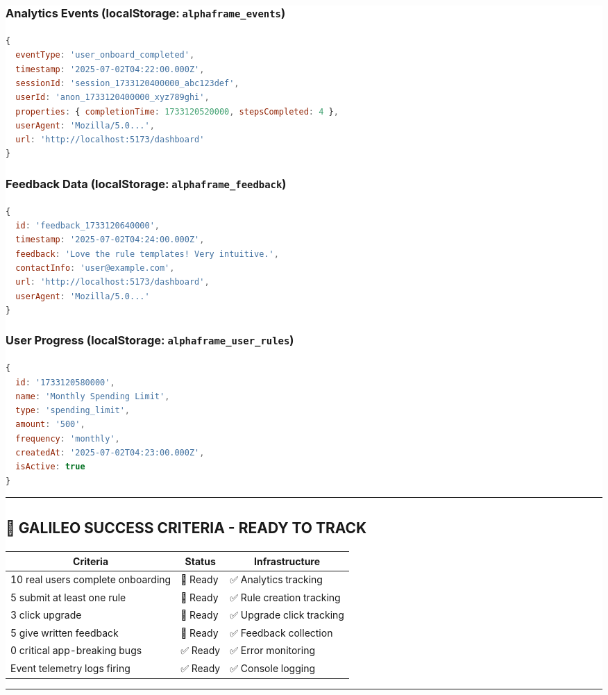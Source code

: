 ### **Analytics Events** (localStorage: `alphaframe_events`)
```javascript
{
  eventType: 'user_onboard_completed',
  timestamp: '2025-07-02T04:22:00.000Z',
  sessionId: 'session_1733120400000_abc123def',
  userId: 'anon_1733120400000_xyz789ghi',
  properties: { completionTime: 1733120520000, stepsCompleted: 4 },
  userAgent: 'Mozilla/5.0...',
  url: 'http://localhost:5173/dashboard'
}
```

### **Feedback Data** (localStorage: `alphaframe_feedback`)
```javascript
{
  id: 'feedback_1733120640000',
  timestamp: '2025-07-02T04:24:00.000Z',
  feedback: 'Love the rule templates! Very intuitive.',
  contactInfo: 'user@example.com',
  url: 'http://localhost:5173/dashboard',
  userAgent: 'Mozilla/5.0...'
}
```

### **User Progress** (localStorage: `alphaframe_user_rules`)
```javascript
{
  id: '1733120580000',
  name: 'Monthly Spending Limit',
  type: 'spending_limit',
  amount: '500',
  frequency: 'monthly',
  createdAt: '2025-07-02T04:23:00.000Z',
  isActive: true
}
```

---

## 🎯 **GALILEO SUCCESS CRITERIA - READY TO TRACK**

| Criteria | Status | Infrastructure |
|----------|--------|----------------|
| 10 real users complete onboarding | 🔄 Ready | ✅ Analytics tracking |
| 5 submit at least one rule | 🔄 Ready | ✅ Rule creation tracking |
| 3 click upgrade | 🔄 Ready | ✅ Upgrade click tracking |
| 5 give written feedback | 🔄 Ready | ✅ Feedback collection |
| 0 critical app-breaking bugs | ✅ Ready | ✅ Error monitoring |
| Event telemetry logs firing | ✅ Ready | ✅ Console logging |

---